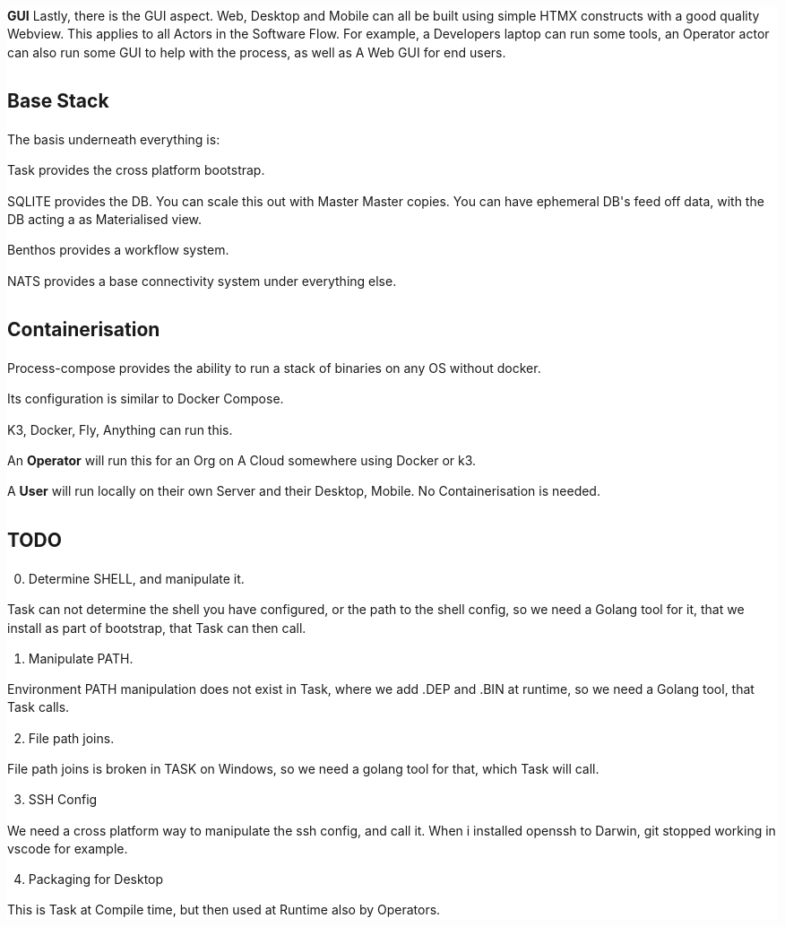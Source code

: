 **GUI** Lastly, there is the GUI aspect. Web, Desktop and Mobile can all be built using simple HTMX constructs with a good quality Webview.  This applies to all Actors in the Software Flow. For example, a Developers laptop can run some tools, an Operator actor can also run some GUI to help with the process, as well as A Web GUI for end users. 

## Base Stack

The basis underneath everything is:

Task provides the cross platform bootstrap.

SQLITE provides the DB. You can scale this out with Master Master copies. You can have ephemeral DB's feed off data, with the DB acting a as Materialised view.

Benthos provides a workflow system.

NATS provides a base connectivity system under everything else.


## Containerisation

Process-compose provides the ability to run a stack of binaries on any OS without docker.

Its configuration is similar to Docker Compose. 

K3, Docker, Fly, Anything can run this. 

An **Operator** will run this for an Org on A Cloud somewhere using Docker or k3.

A **User** will run locally on their own Server and their Desktop, Mobile. No Containerisation is needed.


## TODO

0. Determine SHELL, and manipulate it.

Task can not determine the shell you have configured, or the path to the shell config, so we need a Golang tool for it, that we install as part of bootstrap, that Task can then call.

1. Manipulate PATH.

Environment PATH manipulation does not exist in Task, where we add .DEP and .BIN at runtime, so we need a Golang tool, that Task calls.

2. File path joins.

File path joins is broken in TASK on Windows, so we need a golang tool for that, which Task will call.

3. SSH Config

We need a cross platform way to manipulate the ssh config, and call it.
When i installed openssh to Darwin, git stopped working in vscode for example.

4. Packaging for Desktop

This is Task at Compile time, but then used at Runtime also by Operators.
